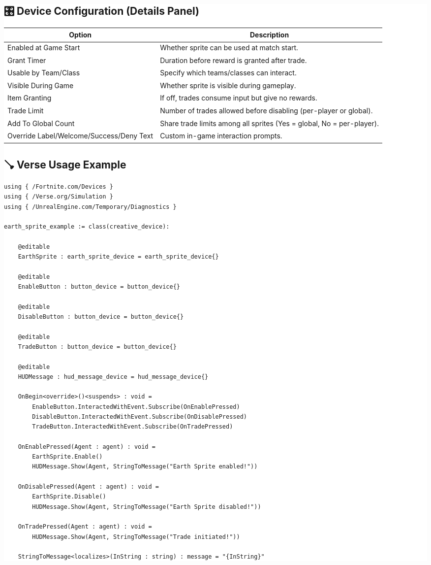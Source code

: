 ## 🎛 Device Configuration (Details Panel)
| Option | Description |
|--------|-------------|
| Enabled at Game Start | Whether sprite can be used at match start. |
| Grant Timer | Duration before reward is granted after trade. |
| Usable by Team/Class | Specify which teams/classes can interact. |
| Visible During Game | Whether sprite is visible during gameplay. |
| Item Granting | If off, trades consume input but give no rewards. |
| Trade Limit | Number of trades allowed before disabling (per-player or global). |
| Add To Global Count | Share trade limits among all sprites (Yes = global, No = per-player). |
| Override Label/Welcome/Success/Deny Text | Custom in-game interaction prompts. |

## 🪠 Verse Usage Example
```verse
using { /Fortnite.com/Devices }
using { /Verse.org/Simulation }
using { /UnrealEngine.com/Temporary/Diagnostics }

earth_sprite_example := class(creative_device):

    @editable
    EarthSprite : earth_sprite_device = earth_sprite_device{}

    @editable
    EnableButton : button_device = button_device{}

    @editable
    DisableButton : button_device = button_device{}

    @editable
    TradeButton : button_device = button_device{}

    @editable
    HUDMessage : hud_message_device = hud_message_device{}

    OnBegin<override>()<suspends> : void =
        EnableButton.InteractedWithEvent.Subscribe(OnEnablePressed)
        DisableButton.InteractedWithEvent.Subscribe(OnDisablePressed)
        TradeButton.InteractedWithEvent.Subscribe(OnTradePressed)

    OnEnablePressed(Agent : agent) : void =
        EarthSprite.Enable()
        HUDMessage.Show(Agent, StringToMessage("Earth Sprite enabled!"))

    OnDisablePressed(Agent : agent) : void =
        EarthSprite.Disable()
        HUDMessage.Show(Agent, StringToMessage("Earth Sprite disabled!"))

    OnTradePressed(Agent : agent) : void =
        HUDMessage.Show(Agent, StringToMessage("Trade initiated!"))

    StringToMessage<localizes>(InString : string) : message = "{InString}"
```
